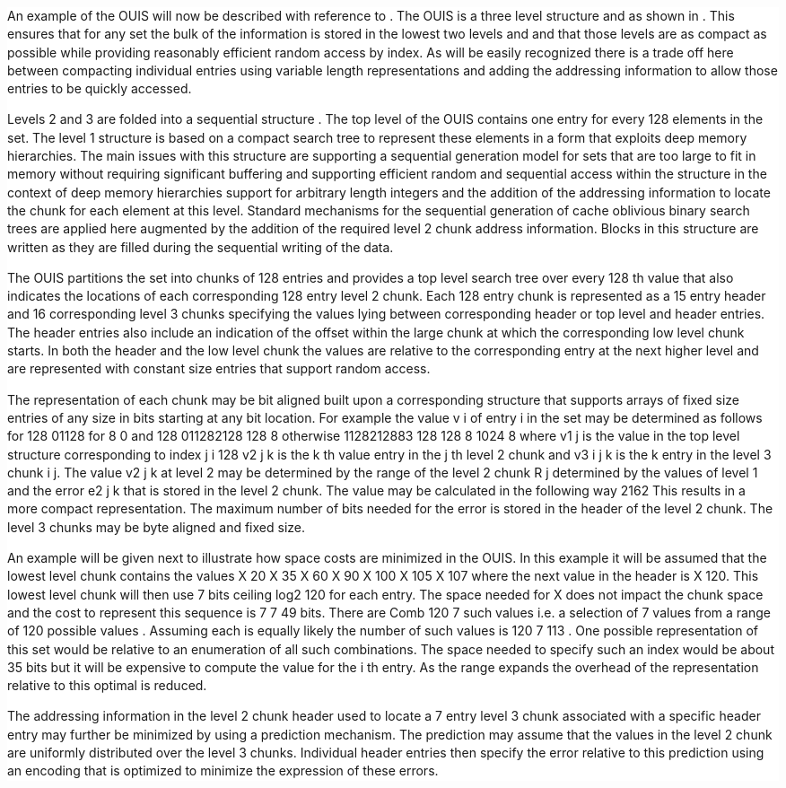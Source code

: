 An example of the OUIS will now be described with reference to . The OUIS is a three level structure and as shown in . This ensures that for any set the bulk of the information is stored in the lowest two levels and and that those levels are as compact as possible while providing reasonably efficient random access by index. As will be easily recognized there is a trade off here between compacting individual entries using variable length representations and adding the addressing information to allow those entries to be quickly accessed.

Levels 2 and 3 are folded into a sequential structure . The top level of the OUIS contains one entry for every 128 elements in the set. The level 1 structure is based on a compact search tree to represent these elements in a form that exploits deep memory hierarchies. The main issues with this structure are supporting a sequential generation model for sets that are too large to fit in memory without requiring significant buffering and supporting efficient random and sequential access within the structure in the context of deep memory hierarchies support for arbitrary length integers and the addition of the addressing information to locate the chunk for each element at this level. Standard mechanisms for the sequential generation of cache oblivious binary search trees are applied here augmented by the addition of the required level 2 chunk address information. Blocks in this structure are written as they are filled during the sequential writing of the data.

The OUIS partitions the set into chunks of 128 entries and provides a top level search tree over every 128 th value that also indicates the locations of each corresponding 128 entry level 2 chunk. Each 128 entry chunk is represented as a 15 entry header and 16 corresponding level 3 chunks specifying the values lying between corresponding header or top level and header entries. The header entries also include an indication of the offset within the large chunk at which the corresponding low level chunk starts. In both the header and the low level chunk the values are relative to the corresponding entry at the next higher level and are represented with constant size entries that support random access.

The representation of each chunk may be bit aligned built upon a corresponding structure that supports arrays of fixed size entries of any size in bits starting at any bit location. For example the value v i of entry i in the set may be determined as follows for 128 01128 for 8 0 and 128 011282128 128 8 otherwise 1128212883 128 128 8 1024 8 where v1 j is the value in the top level structure corresponding to index j i 128 v2 j k is the k th value entry in the j th level 2 chunk and v3 i j k is the k entry in the level 3 chunk i j. The value v2 j k at level 2 may be determined by the range of the level 2 chunk R j determined by the values of level 1 and the error e2 j k that is stored in the level 2 chunk. The value may be calculated in the following way 2162 This results in a more compact representation. The maximum number of bits needed for the error is stored in the header of the level 2 chunk. The level 3 chunks may be byte aligned and fixed size.

An example will be given next to illustrate how space costs are minimized in the OUIS. In this example it will be assumed that the lowest level chunk contains the values X 20 X 35 X 60 X 90 X 100 X 105 X 107 where the next value in the header is X 120. This lowest level chunk will then use 7 bits ceiling log2 120 for each entry. The space needed for X does not impact the chunk space and the cost to represent this sequence is 7 7 49 bits. There are Comb 120 7 such values i.e. a selection of 7 values from a range of 120 possible values . Assuming each is equally likely the number of such values is 120 7 113 . One possible representation of this set would be relative to an enumeration of all such combinations. The space needed to specify such an index would be about 35 bits but it will be expensive to compute the value for the i th entry. As the range expands the overhead of the representation relative to this optimal is reduced.

The addressing information in the level 2 chunk header used to locate a 7 entry level 3 chunk associated with a specific header entry may further be minimized by using a prediction mechanism. The prediction may assume that the values in the level 2 chunk are uniformly distributed over the level 3 chunks. Individual header entries then specify the error relative to this prediction using an encoding that is optimized to minimize the expression of these errors.
